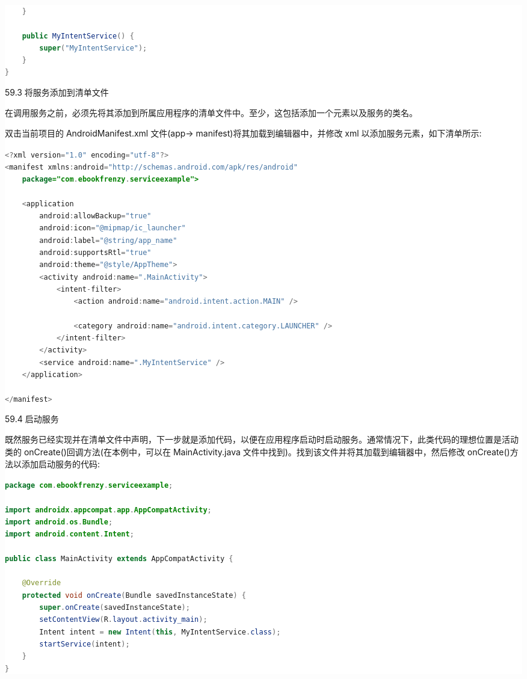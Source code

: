 ```java
    }

    public MyIntentService() {
        super("MyIntentService");
    }
}
```

59.3 将服务添加到清单文件

在调用服务之前，必须先将其添加到所属应用程序的清单文件中。至少，这包括添加一个<service>元素以及服务的类名。</service>

双击当前项目的 AndroidManifest.xml 文件(app-> manifest)将其加载到编辑器中，并修改 xml 以添加服务元素，如下清单所示:

```java
<?xml version="1.0" encoding="utf-8"?>
<manifest xmlns:android="http://schemas.android.com/apk/res/android"
    package="com.ebookfrenzy.serviceexample">

    <application
        android:allowBackup="true"
        android:icon="@mipmap/ic_launcher"
        android:label="@string/app_name"
        android:supportsRtl="true"
        android:theme="@style/AppTheme">
        <activity android:name=".MainActivity">
            <intent-filter>
                <action android:name="android.intent.action.MAIN" />

                <category android:name="android.intent.category.LAUNCHER" />
            </intent-filter>
        </activity>
        <service android:name=".MyIntentService" />
    </application>

</manifest>
```

59.4 启动服务

既然服务已经实现并在清单文件中声明，下一步就是添加代码，以便在应用程序启动时启动服务。通常情况下，此类代码的理想位置是活动类的 onCreate()回调方法(在本例中，可以在 MainActivity.java 文件中找到)。找到该文件并将其加载到编辑器中，然后修改 onCreate()方法以添加启动服务的代码:

```java
package com.ebookfrenzy.serviceexample;

import androidx.appcompat.app.AppCompatActivity;
import android.os.Bundle;
import android.content.Intent;

public class MainActivity extends AppCompatActivity {

    @Override
    protected void onCreate(Bundle savedInstanceState) {
        super.onCreate(savedInstanceState);
        setContentView(R.layout.activity_main);
        Intent intent = new Intent(this, MyIntentService.class);
        startService(intent);
    }
}
```
